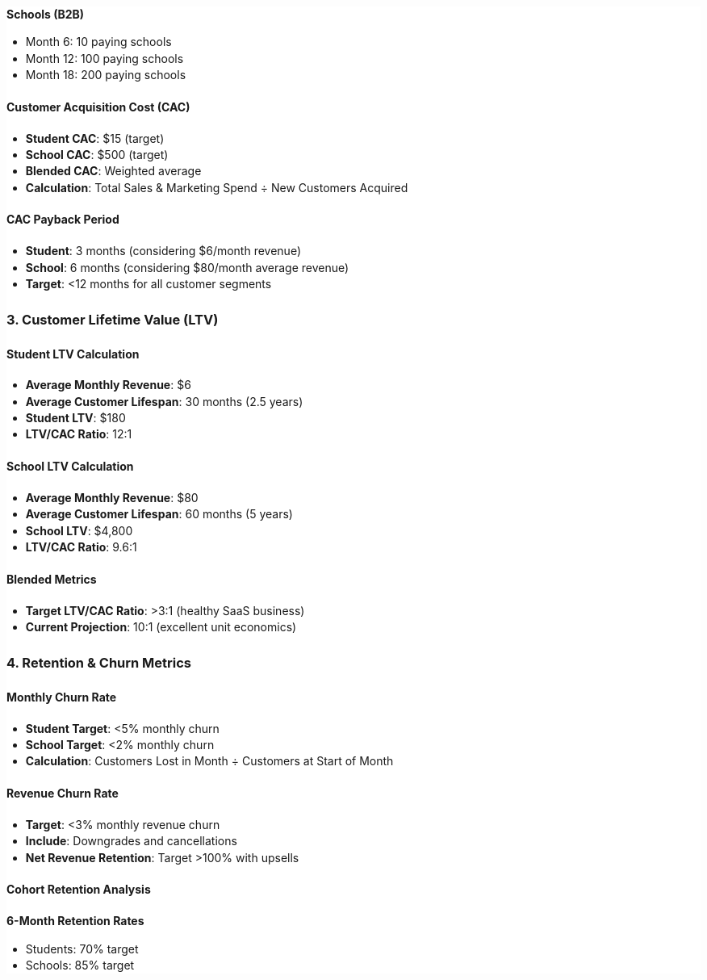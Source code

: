 **Schools (B2B)**
- Month 6: 10 paying schools
- Month 12: 100 paying schools
- Month 18: 200 paying schools

#### **Customer Acquisition Cost (CAC)**
- **Student CAC**: $15 (target)
- **School CAC**: $500 (target)
- **Blended CAC**: Weighted average
- **Calculation**: Total Sales & Marketing Spend ÷ New Customers Acquired

#### **CAC Payback Period**
- **Student**: 3 months (considering $6/month revenue)
- **School**: 6 months (considering $80/month average revenue)
- **Target**: <12 months for all customer segments

### 3. Customer Lifetime Value (LTV)

#### **Student LTV Calculation**
- **Average Monthly Revenue**: $6
- **Average Customer Lifespan**: 30 months (2.5 years)
- **Student LTV**: $180
- **LTV/CAC Ratio**: 12:1

#### **School LTV Calculation**
- **Average Monthly Revenue**: $80
- **Average Customer Lifespan**: 60 months (5 years)
- **School LTV**: $4,800
- **LTV/CAC Ratio**: 9.6:1

#### **Blended Metrics**
- **Target LTV/CAC Ratio**: >3:1 (healthy SaaS business)
- **Current Projection**: 10:1 (excellent unit economics)

### 4. Retention & Churn Metrics

#### **Monthly Churn Rate**
- **Student Target**: <5% monthly churn
- **School Target**: <2% monthly churn
- **Calculation**: Customers Lost in Month ÷ Customers at Start of Month

#### **Revenue Churn Rate**
- **Target**: <3% monthly revenue churn
- **Include**: Downgrades and cancellations
- **Net Revenue Retention**: Target >100% with upsells

#### **Cohort Retention Analysis**
**6-Month Retention Rates**
- Students: 70% target
- Schools: 85% target
